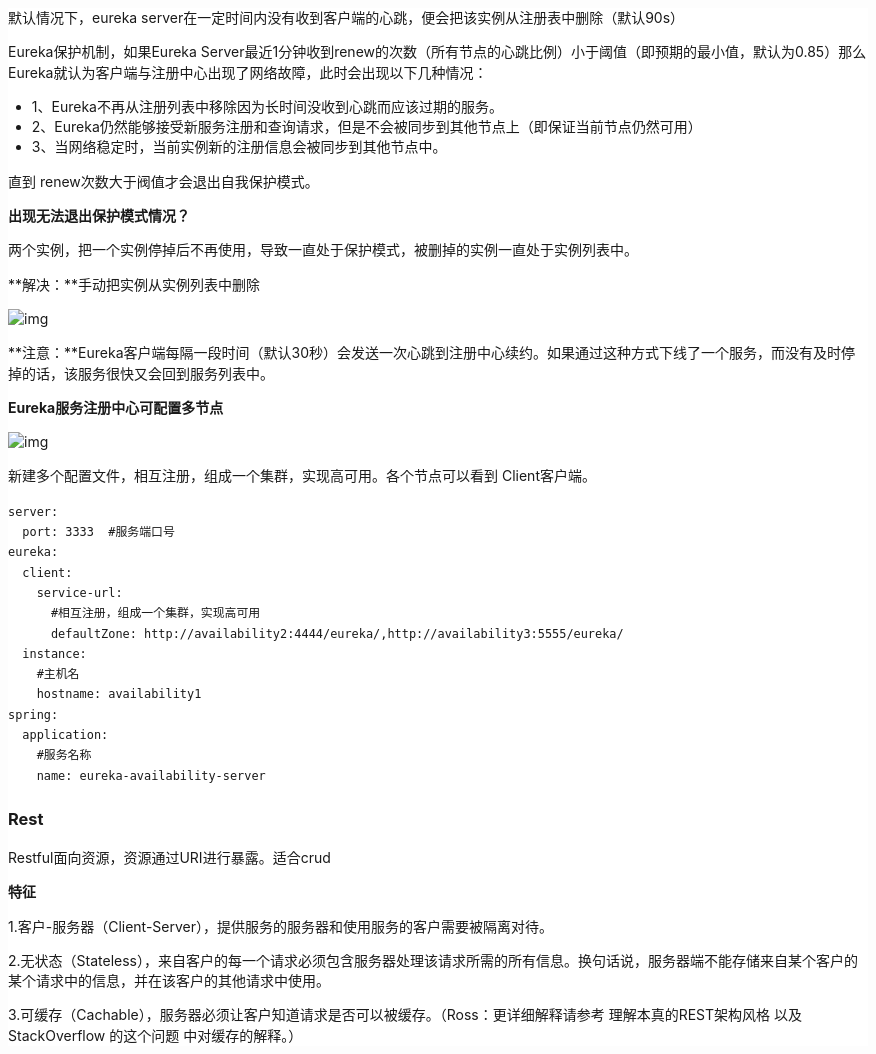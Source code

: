 默认情况下，eureka server在一定时间内没有收到客户端的心跳，便会把该实例从注册表中删除（默认90s）

Eureka保护机制，如果Eureka Server最近1分钟收到renew的次数（所有节点的心跳比例）小于阈值（即预期的最小值，默认为0.85）那么Eureka就认为客户端与注册中心出现了网络故障，此时会出现以下几种情况：

- 1、Eureka不再从注册列表中移除因为长时间没收到心跳而应该过期的服务。
- 2、Eureka仍然能够接受新服务注册和查询请求，但是不会被同步到其他节点上（即保证当前节点仍然可用）
- 3、当网络稳定时，当前实例新的注册信息会被同步到其他节点中。

直到 renew次数大于阀值才会退出自我保护模式。



**出现无法退出保护模式情况？**

两个实例，把一个实例停掉后不再使用，导致一直处于保护模式，被删掉的实例一直处于实例列表中。

**解决：**手动把实例从实例列表中删除

![img](https://img-blog.csdn.net/20180507212209843?watermark/2/text/aHR0cHM6Ly9ibG9nLmNzZG4ubmV0L3NpbmF0XzI1NTk2OTY3/font/5a6L5L2T/fontsize/400/fill/I0JBQkFCMA==/dissolve/70)

**注意：**Eureka客户端每隔一段时间（默认30秒）会发送一次心跳到注册中心续约。如果通过这种方式下线了一个服务，而没有及时停掉的话，该服务很快又会回到服务列表中。

**Eureka服务注册中心可配置多节点**

![img](https://img-blog.csdn.net/20180926133910804?watermark/2/text/aHR0cHM6Ly9ibG9nLmNzZG4ubmV0L1dlaXhpYW9odWFp/font/5a6L5L2T/fontsize/400/fill/I0JBQkFCMA==/dissolve/70)

新建多个配置文件，相互注册，组成一个集群，实现高可用。各个节点可以看到 Client客户端。

```
server:
  port: 3333  #服务端口号
eureka:
  client:
    service-url:
      #相互注册，组成一个集群，实现高可用
      defaultZone: http://availability2:4444/eureka/,http://availability3:5555/eureka/
  instance:
    #主机名
    hostname: availability1
spring:
  application:
    #服务名称
    name: eureka-availability-server
```



### Rest

Restful面向资源，资源通过URI进行暴露。适合crud

**特征**

1.客户-服务器（Client-Server），提供服务的服务器和使用服务的客户需要被隔离对待。

2.无状态（Stateless），来自客户的每一个请求必须包含服务器处理该请求所需的所有信息。换句话说，服务器端不能存储来自某个客户的某个请求中的信息，并在该客户的其他请求中使用。

3.可缓存（Cachable），服务器必须让客户知道请求是否可以被缓存。（Ross：更详细解释请参考 理解本真的REST架构风格 以及 StackOverflow 的这个问题 中对缓存的解释。）
